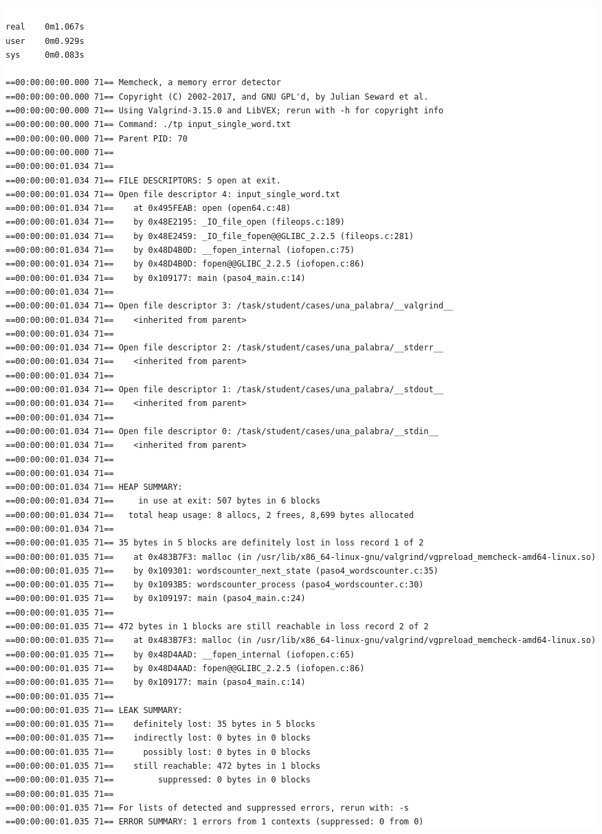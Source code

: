 ```

real    0m1.067s
user    0m0.929s
sys     0m0.083s

==00:00:00:00.000 71== Memcheck, a memory error detector
==00:00:00:00.000 71== Copyright (C) 2002-2017, and GNU GPL'd, by Julian Seward et al.
==00:00:00:00.000 71== Using Valgrind-3.15.0 and LibVEX; rerun with -h for copyright info
==00:00:00:00.000 71== Command: ./tp input_single_word.txt
==00:00:00:00.000 71== Parent PID: 70
==00:00:00:00.000 71==
==00:00:00:01.034 71==
==00:00:00:01.034 71== FILE DESCRIPTORS: 5 open at exit.
==00:00:00:01.034 71== Open file descriptor 4: input_single_word.txt
==00:00:00:01.034 71==    at 0x495FEAB: open (open64.c:48)
==00:00:00:01.034 71==    by 0x48E2195: _IO_file_open (fileops.c:189)
==00:00:00:01.034 71==    by 0x48E2459: _IO_file_fopen@@GLIBC_2.2.5 (fileops.c:281)
==00:00:00:01.034 71==    by 0x48D4B0D: __fopen_internal (iofopen.c:75)
==00:00:00:01.034 71==    by 0x48D4B0D: fopen@@GLIBC_2.2.5 (iofopen.c:86)
==00:00:00:01.034 71==    by 0x109177: main (paso4_main.c:14)
==00:00:00:01.034 71==
==00:00:00:01.034 71== Open file descriptor 3: /task/student/cases/una_palabra/__valgrind__
==00:00:00:01.034 71==    <inherited from parent>
==00:00:00:01.034 71==
==00:00:00:01.034 71== Open file descriptor 2: /task/student/cases/una_palabra/__stderr__
==00:00:00:01.034 71==    <inherited from parent>
==00:00:00:01.034 71==
==00:00:00:01.034 71== Open file descriptor 1: /task/student/cases/una_palabra/__stdout__
==00:00:00:01.034 71==    <inherited from parent>
==00:00:00:01.034 71==
==00:00:00:01.034 71== Open file descriptor 0: /task/student/cases/una_palabra/__stdin__
==00:00:00:01.034 71==    <inherited from parent>
==00:00:00:01.034 71==
==00:00:00:01.034 71==
==00:00:00:01.034 71== HEAP SUMMARY:
==00:00:00:01.034 71==     in use at exit: 507 bytes in 6 blocks
==00:00:00:01.034 71==   total heap usage: 8 allocs, 2 frees, 8,699 bytes allocated
==00:00:00:01.034 71==
==00:00:00:01.035 71== 35 bytes in 5 blocks are definitely lost in loss record 1 of 2
==00:00:00:01.035 71==    at 0x483B7F3: malloc (in /usr/lib/x86_64-linux-gnu/valgrind/vgpreload_memcheck-amd64-linux.so)
==00:00:00:01.035 71==    by 0x109301: wordscounter_next_state (paso4_wordscounter.c:35)
==00:00:00:01.035 71==    by 0x1093B5: wordscounter_process (paso4_wordscounter.c:30)
==00:00:00:01.035 71==    by 0x109197: main (paso4_main.c:24)
==00:00:00:01.035 71==
==00:00:00:01.035 71== 472 bytes in 1 blocks are still reachable in loss record 2 of 2
==00:00:00:01.035 71==    at 0x483B7F3: malloc (in /usr/lib/x86_64-linux-gnu/valgrind/vgpreload_memcheck-amd64-linux.so)
==00:00:00:01.035 71==    by 0x48D4AAD: __fopen_internal (iofopen.c:65)
==00:00:00:01.035 71==    by 0x48D4AAD: fopen@@GLIBC_2.2.5 (iofopen.c:86)
==00:00:00:01.035 71==    by 0x109177: main (paso4_main.c:14)
==00:00:00:01.035 71==
==00:00:00:01.035 71== LEAK SUMMARY:
==00:00:00:01.035 71==    definitely lost: 35 bytes in 5 blocks
==00:00:00:01.035 71==    indirectly lost: 0 bytes in 0 blocks
==00:00:00:01.035 71==      possibly lost: 0 bytes in 0 blocks
==00:00:00:01.035 71==    still reachable: 472 bytes in 1 blocks
==00:00:00:01.035 71==         suppressed: 0 bytes in 0 blocks
==00:00:00:01.035 71==
==00:00:00:01.035 71== For lists of detected and suppressed errors, rerun with: -s
==00:00:00:01.035 71== ERROR SUMMARY: 1 errors from 1 contexts (suppressed: 0 from 0)
```
